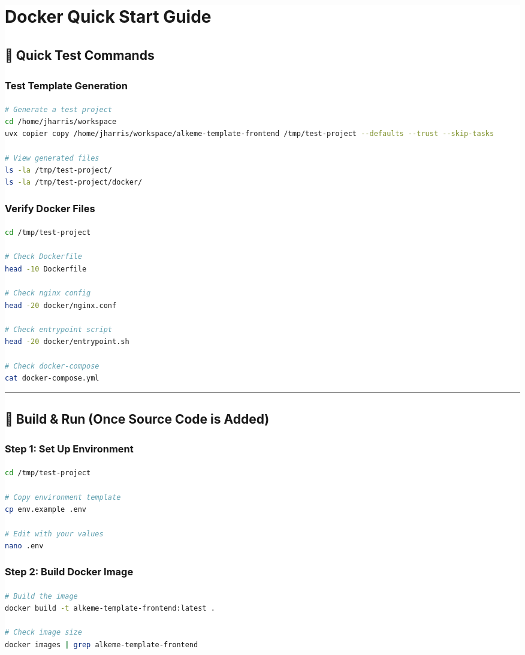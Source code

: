 # Docker Quick Start Guide

## 🎯 Quick Test Commands

### Test Template Generation
```bash
# Generate a test project
cd /home/jharris/workspace
uvx copier copy /home/jharris/workspace/alkeme-template-frontend /tmp/test-project --defaults --trust --skip-tasks

# View generated files
ls -la /tmp/test-project/
ls -la /tmp/test-project/docker/
```

### Verify Docker Files
```bash
cd /tmp/test-project

# Check Dockerfile
head -10 Dockerfile

# Check nginx config
head -20 docker/nginx.conf

# Check entrypoint script
head -20 docker/entrypoint.sh

# Check docker-compose
cat docker-compose.yml
```

---

## 🐳 Build & Run (Once Source Code is Added)

### Step 1: Set Up Environment
```bash
cd /tmp/test-project

# Copy environment template
cp env.example .env

# Edit with your values
nano .env
```

### Step 2: Build Docker Image
```bash
# Build the image
docker build -t alkeme-template-frontend:latest .

# Check image size
docker images | grep alkeme-template-frontend
```
